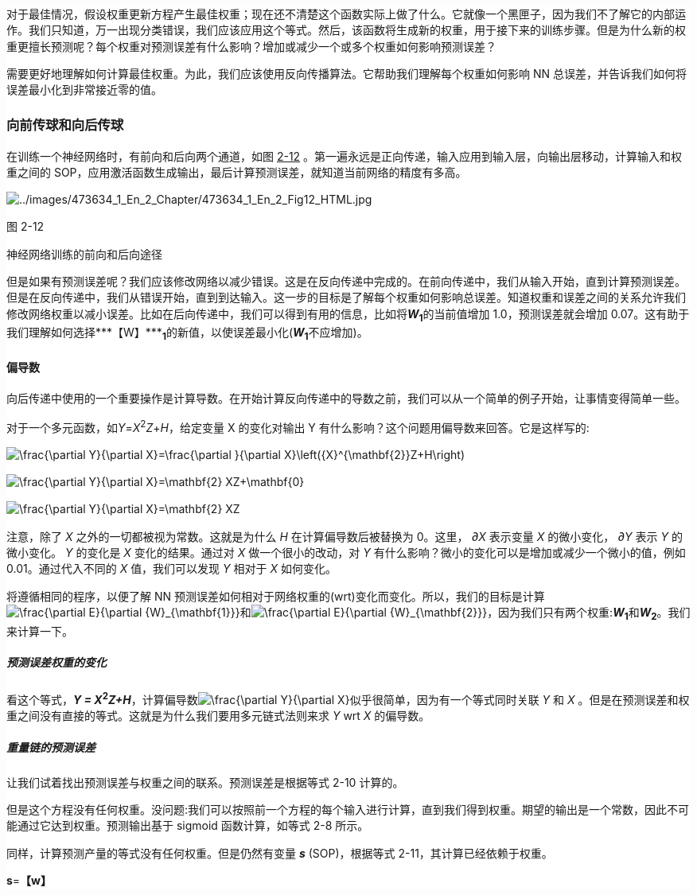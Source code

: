 对于最佳情况，假设权重更新方程产生最佳权重；现在还不清楚这个函数实际上做了什么。它就像一个黑匣子，因为我们不了解它的内部运作。我们只知道，万一出现分类错误，我们应该应用这个等式。然后，该函数将生成新的权重，用于接下来的训练步骤。但是为什么新的权重更擅长预测呢？每个权重对预测误差有什么影响？增加或减少一个或多个权重如何影响预测误差？

需要更好地理解如何计算最佳权重。为此，我们应该使用反向传播算法。它帮助我们理解每个权重如何影响 NN 总误差，并告诉我们如何将误差最小化到非常接近零的值。

### 向前传球和向后传球

在训练一个神经网络时，有前向和后向两个通道，如图 [2-12](#Fig12) 。第一遍永远是正向传递，输入应用到输入层，向输出层移动，计算输入和权重之间的 SOP，应用激活函数生成输出，最后计算预测误差，就知道当前网络的精度有多高。

![../images/473634_1_En_2_Chapter/473634_1_En_2_Fig12_HTML.jpg](../images/473634_1_En_2_Chapter/473634_1_En_2_Fig12_HTML.jpg)

图 2-12

神经网络训练的前向和后向途径

但是如果有预测误差呢？我们应该修改网络以减少错误。这是在反向传递中完成的。在前向传递中，我们从输入开始，直到计算预测误差。但是在反向传递中，我们从错误开始，直到到达输入。这一步的目标是了解每个权重如何影响总误差。知道权重和误差之间的关系允许我们修改网络权重以减小误差。比如在后向传递中，我们可以得到有用的信息，比如将***W***<sub>**1**</sub>的当前值增加 1.0，预测误差就会增加 0.07。这有助于我们理解如何选择***【W】***<sub>**1**</sub>的新值，以使误差最小化(***W***<sub>**1**</sub>不应增加)。

#### 偏导数

向后传递中使用的一个重要操作是计算导数。在开始计算反向传递中的导数之前，我们可以从一个简单的例子开始，让事情变得简单一些。

对于一个多元函数，如*Y*=*X*<sup>2</sup>*Z*+*H*，给定变量 X 的变化对输出 Y 有什么影响？这个问题用偏导数来回答。它是这样写的:

![$$ \frac{\partial Y}{\partial X}=\frac{\partial }{\partial X}\left({X}^{\mathbf{2}}Z+H\right) $$](../images/473634_1_En_2_Chapter/473634_1_En_2_Chapter_TeX_Equs.png)

![$$ \frac{\partial Y}{\partial X}=\mathbf{2} XZ+\mathbf{0} $$](../images/473634_1_En_2_Chapter/473634_1_En_2_Chapter_TeX_Equt.png)

![$$ \frac{\partial Y}{\partial X}=\mathbf{2} XZ $$](../images/473634_1_En_2_Chapter/473634_1_En_2_Chapter_TeX_Equu.png)

注意，除了 *X* 之外的一切都被视为常数。这就是为什么 *H* 在计算偏导数后被替换为 0。这里， *∂X* 表示变量 *X* 的微小变化， *∂Y* 表示 *Y* 的微小变化。 *Y* 的变化是 *X* 变化的结果。通过对 *X* 做一个很小的改动，对 *Y* 有什么影响？微小的变化可以是增加或减少一个微小的值，例如 0.01。通过代入不同的 *X* 值，我们可以发现 *Y* 相对于 *X* 如何变化。

将遵循相同的程序，以便了解 NN 预测误差如何相对于网络权重的(wrt)变化而变化。所以，我们的目标是计算![$$ \frac{\partial E}{\partial {W}_{\mathbf{1}}} $$](../images/473634_1_En_2_Chapter/473634_1_En_2_Chapter_TeX_IEq10.png)和![$$ \frac{\partial E}{\partial {W}_{\mathbf{2}}} $$](../images/473634_1_En_2_Chapter/473634_1_En_2_Chapter_TeX_IEq11.png)，因为我们只有两个权重:***W***<sub>**1**</sub>和***W***<sub>**2**</sub>。我们来计算一下。

##### 预测误差权重的变化

看这个等式，***Y = X***<sup>**2**</sup>***Z+H***，计算偏导数![$$ \frac{\partial Y}{\partial X} $$](../images/473634_1_En_2_Chapter/473634_1_En_2_Chapter_TeX_IEq12.png)似乎很简单，因为有一个等式同时关联 *Y* 和 *X* 。但是在预测误差和权重之间没有直接的等式。这就是为什么我们要用多元链式法则来求 *Y* wrt *X* 的偏导数。

##### 重量链的预测误差

让我们试着找出预测误差与权重之间的联系。预测误差是根据等式 2-10 计算的。

但是这个方程没有任何权重。没问题:我们可以按照前一个方程的每个输入进行计算，直到我们得到权重。期望的输出是一个常数，因此不可能通过它达到权重。预测输出基于 sigmoid 函数计算，如等式 2-8 所示。

同样，计算预测产量的等式没有任何权重。但是仍然有变量 ***s*** (SOP)，根据等式 2-11，其计算已经依赖于权重。

**s**=********【w】********
